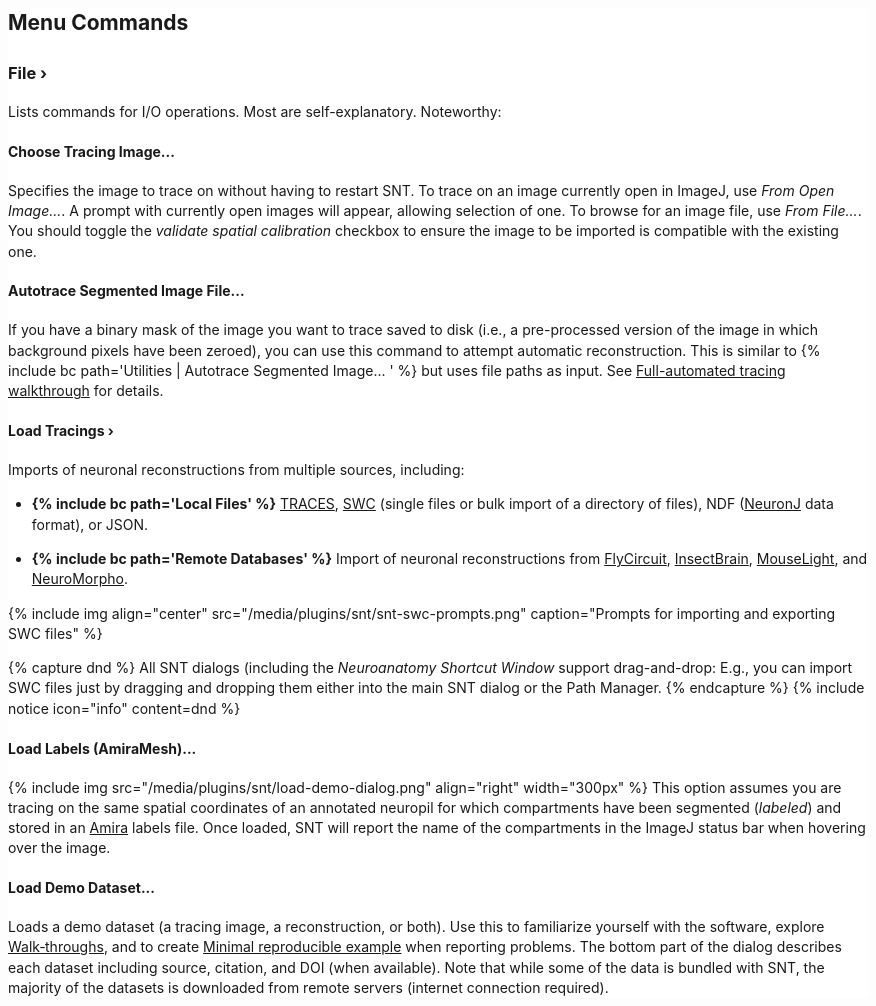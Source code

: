 ## Menu Commands

### File ›

Lists commands for I/O operations. Most are self-explanatory. Noteworthy:

#### Choose Tracing Image...

Specifies the image to trace on without having to restart SNT. To trace on an image currently open in ImageJ, use *From Open Image...*. A prompt with currently open images will appear, allowing selection of one. To browse for an image file, use *From File...*. You should toggle the *validate spatial calibration* checkbox to ensure the image to be imported is compatible with the existing one.

#### Autotrace Segmented Image File...

If you have a binary mask of the image you want to trace saved to disk (i.e., a pre-processed version of the image in which background pixels have been zeroed), you can use this command to attempt automatic reconstruction. This is similar to {% include bc path='Utilities | Autotrace Segmented Image... ' %} but uses file paths as input. See [Full-automated tracing walkthrough](/plugins/snt/step-by-step-instructions#full-automated-tracing) for details.

#### Load Tracings ›

Imports of neuronal reconstructions from multiple sources, including:

- **{% include bc path='Local Files' %}** [TRACES](/plugins/snt/faq#in-which-format-should-i-save-my-tracings-traces-or-swc), [SWC](/plugins/snt/faq#what-is-a-swc-file) (single files or bulk import of a directory of files), NDF ([NeuronJ](/plugins/neuronj) data format), or JSON.

- **{% include bc path='Remote Databases' %}** Import of neuronal reconstructions from [FlyCircuit](http://www.flycircuit.tw/), [InsectBrain](https://insectbraindb.org/app/), [MouseLight](https://ml-neuronbrowser.janelia.org/), and [NeuroMorpho](http://neuromorpho.org/).

{% include img align="center" src="/media/plugins/snt/snt-swc-prompts.png" caption="Prompts for importing and exporting SWC files" %}

{% capture dnd %}
All SNT dialogs (including the _Neuroanatomy Shortcut Window_ support drag-and-drop: E.g., you can import SWC files just by dragging and dropping them either into the main SNT dialog or the Path Manager.
{% endcapture %}
{% include notice icon="info" content=dnd %}

#### Load Labels (AmiraMesh)...

{% include img src="/media/plugins/snt/load-demo-dialog.png" align="right" width="300px" %}
This option assumes you are tracing on the same spatial coordinates of an annotated neuropil for which compartments have been segmented (*labeled*) and stored in an [Amira](https://amira.zib.de/) labels file. Once loaded, SNT will report the name of the compartments in the ImageJ status bar when hovering over the image.

#### Load Demo Dataset...

Loads a demo dataset (a tracing image, a reconstruction, or both). Use this to familiarize yourself with the software, explore [Walk‑throughs](/plugins/snt/step-by-step-instructions), and to create [Minimal reproducible example](https://en.wikipedia.org/wiki/Minimal_reproducible_example) when reporting problems. The bottom part of the dialog describes each dataset including source, citation, and DOI (when available). Note that while some of the data is bundled with SNT, the majority of the datasets is downloaded from remote servers (internet connection required).
